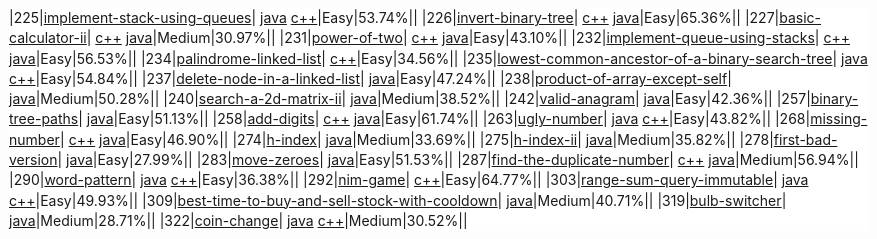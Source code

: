 |225|[implement-stack-using-queues](https://leetcode-cn.com/problems/implement-stack-using-queues/)| [java](.&#x2F;solutions&#x2F;225.implement-stack-using-queues&#x2F;implement-stack-using-queues.java) [c++](.&#x2F;solutions&#x2F;225.implement-stack-using-queues&#x2F;implement-stack-using-queues.cpp)|Easy|53.74%||
|226|[invert-binary-tree](https://leetcode-cn.com/problems/invert-binary-tree/)| [c++](.&#x2F;solutions&#x2F;226.invert-binary-tree&#x2F;invert-binary-tree.cpp) [java](.&#x2F;solutions&#x2F;226.invert-binary-tree&#x2F;invert-binary-tree.java)|Easy|65.36%||
|227|[basic-calculator-ii](https://leetcode-cn.com/problems/basic-calculator-ii/)| [c++](.&#x2F;solutions&#x2F;227.basic-calculator-ii&#x2F;basic-calculator-ii.cpp) [java](.&#x2F;solutions&#x2F;227.basic-calculator-ii&#x2F;basic-calculator-ii.java)|Medium|30.97%||
|231|[power-of-two](https://leetcode-cn.com/problems/power-of-two/)| [c++](.&#x2F;solutions&#x2F;231.power-of-two&#x2F;power-of-two.cpp) [java](.&#x2F;solutions&#x2F;231.power-of-two&#x2F;power-of-two.java)|Easy|43.10%||
|232|[implement-queue-using-stacks](https://leetcode-cn.com/problems/implement-queue-using-stacks/)| [c++](.&#x2F;solutions&#x2F;232.implement-queue-using-stacks&#x2F;implement-queue-using-stacks.cpp) [java](.&#x2F;solutions&#x2F;232.implement-queue-using-stacks&#x2F;implement-queue-using-stacks.java)|Easy|56.53%||
|234|[palindrome-linked-list](https://leetcode-cn.com/problems/palindrome-linked-list/)| [c++](.&#x2F;solutions&#x2F;234.palindrome-linked-list&#x2F;palindrome-linked-list.cpp)|Easy|34.56%||
|235|[lowest-common-ancestor-of-a-binary-search-tree](https://leetcode-cn.com/problems/lowest-common-ancestor-of-a-binary-search-tree/)| [java](.&#x2F;solutions&#x2F;235.lowest-common-ancestor-of-a-binary-search-tree&#x2F;lowest-common-ancestor-of-a-binary-search-tree.java) [c++](.&#x2F;solutions&#x2F;235.lowest-common-ancestor-of-a-binary-search-tree&#x2F;lowest-common-ancestor-of-a-binary-search-tree.cpp)|Easy|54.84%||
|237|[delete-node-in-a-linked-list](https://leetcode-cn.com/problems/delete-node-in-a-linked-list/)| [java](.&#x2F;solutions&#x2F;237.delete-node-in-a-linked-list&#x2F;delete-node-in-a-linked-list.java)|Easy|47.24%||
|238|[product-of-array-except-self](https://leetcode-cn.com/problems/product-of-array-except-self/)| [java](.&#x2F;solutions&#x2F;238.product-of-array-except-self&#x2F;product-of-array-except-self.java)|Medium|50.28%||
|240|[search-a-2d-matrix-ii](https://leetcode-cn.com/problems/search-a-2d-matrix-ii/)| [java](.&#x2F;solutions&#x2F;240.search-a-2d-matrix-ii&#x2F;search-a-2d-matrix-ii.java)|Medium|38.52%||
|242|[valid-anagram](https://leetcode-cn.com/problems/valid-anagram/)| [java](.&#x2F;solutions&#x2F;242.valid-anagram&#x2F;valid-anagram.java)|Easy|42.36%||
|257|[binary-tree-paths](https://leetcode-cn.com/problems/binary-tree-paths/)| [java](.&#x2F;solutions&#x2F;257.binary-tree-paths&#x2F;binary-tree-paths.java)|Easy|51.13%||
|258|[add-digits](https://leetcode-cn.com/problems/add-digits/)| [c++](.&#x2F;solutions&#x2F;258.add-digits&#x2F;add-digits.cpp) [java](.&#x2F;solutions&#x2F;258.add-digits&#x2F;add-digits.java)|Easy|61.74%||
|263|[ugly-number](https://leetcode-cn.com/problems/ugly-number/)| [java](.&#x2F;solutions&#x2F;263.ugly-number&#x2F;ugly-number.java) [c++](.&#x2F;solutions&#x2F;263.ugly-number&#x2F;ugly-number.cpp)|Easy|43.82%||
|268|[missing-number](https://leetcode-cn.com/problems/missing-number/)| [c++](.&#x2F;solutions&#x2F;268.missing-number&#x2F;missing-number.cpp) [java](.&#x2F;solutions&#x2F;268.missing-number&#x2F;missing-number.java)|Easy|46.90%||
|274|[h-index](https://leetcode-cn.com/problems/h-index/)| [java](.&#x2F;solutions&#x2F;274.h-index&#x2F;h-index.java)|Medium|33.69%||
|275|[h-index-ii](https://leetcode-cn.com/problems/h-index-ii/)| [java](.&#x2F;solutions&#x2F;275.h-index-ii&#x2F;h-index-ii.java)|Medium|35.82%||
|278|[first-bad-version](https://leetcode-cn.com/problems/first-bad-version/)| [java](.&#x2F;solutions&#x2F;278.first-bad-version&#x2F;first-bad-version.java)|Easy|27.99%||
|283|[move-zeroes](https://leetcode-cn.com/problems/move-zeroes/)| [java](.&#x2F;solutions&#x2F;283.move-zeroes&#x2F;move-zeroes.java)|Easy|51.53%||
|287|[find-the-duplicate-number](https://leetcode-cn.com/problems/find-the-duplicate-number/)| [c++](.&#x2F;solutions&#x2F;287.find-the-duplicate-number&#x2F;find-the-duplicate-number.cpp) [java](.&#x2F;solutions&#x2F;287.find-the-duplicate-number&#x2F;find-the-duplicate-number.java)|Medium|56.94%||
|290|[word-pattern](https://leetcode-cn.com/problems/word-pattern/)| [java](.&#x2F;solutions&#x2F;290.word-pattern&#x2F;word-pattern.java) [c++](.&#x2F;solutions&#x2F;290.word-pattern&#x2F;word-pattern.cpp)|Easy|36.38%||
|292|[nim-game](https://leetcode-cn.com/problems/nim-game/)| [c++](.&#x2F;solutions&#x2F;292.nim-game&#x2F;nim-game.cpp)|Easy|64.77%||
|303|[range-sum-query-immutable](https://leetcode-cn.com/problems/range-sum-query-immutable/)| [java](.&#x2F;solutions&#x2F;303.range-sum-query-immutable&#x2F;range-sum-query-immutable.java) [c++](.&#x2F;solutions&#x2F;303.range-sum-query-immutable&#x2F;range-sum-query-immutable.cpp)|Easy|49.93%||
|309|[best-time-to-buy-and-sell-stock-with-cooldown](https://leetcode-cn.com/problems/best-time-to-buy-and-sell-stock-with-cooldown/)| [java](.&#x2F;solutions&#x2F;309.best-time-to-buy-and-sell-stock-with-cooldown&#x2F;best-time-to-buy-and-sell-stock-with-cooldown.java)|Medium|40.71%||
|319|[bulb-switcher](https://leetcode-cn.com/problems/bulb-switcher/)| [java](.&#x2F;solutions&#x2F;319.bulb-switcher&#x2F;bulb-switcher.java)|Medium|28.71%||
|322|[coin-change](https://leetcode-cn.com/problems/coin-change/)| [java](.&#x2F;solutions&#x2F;322.coin-change&#x2F;coin-change.java) [c++](.&#x2F;solutions&#x2F;322.coin-change&#x2F;coin-change.cpp)|Medium|30.52%||